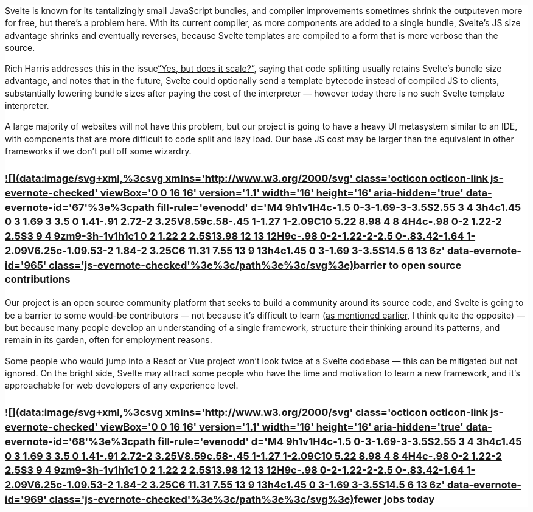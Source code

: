 Svelte is known for its tantalizingly small JavaScript bundles, and [compiler improvements sometimes shrink the output](https://github.com/sveltejs/svelte/pull/3945#issuecomment-557840183)even more for free, but there’s a problem here. With its current compiler, as more components are added to a single bundle, Svelte’s JS size advantage shrinks and eventually reverses, because Svelte templates are compiled to a form that is more verbose than the source.

Rich Harris addresses this in the issue[“Yes, but does it scale?”](https://github.com/sveltejs/svelte/issues/2546), saying that code splitting usually retains Svelte’s bundle size advantage, and notes that in the future, Svelte could optionally send a template bytecode instead of compiled JS to clients, substantially lowering bundle sizes after paying the cost of the interpreter — however today there is no such Svelte template interpreter.

A large majority of websites will not have this problem, but our project is going to have a heavy UI metasystem similar to an IDE, with components that are more difficult to code split and lazy load. Our base JS cost may be larger than the equivalent in other frameworks if we don’t pull off some wizardry.

### [![](data:image/svg+xml,%3csvg xmlns='http://www.w3.org/2000/svg' class='octicon octicon-link js-evernote-checked' viewBox='0 0 16 16' version='1.1' width='16' height='16' aria-hidden='true' data-evernote-id='67'%3e%3cpath fill-rule='evenodd' d='M4 9h1v1H4c-1.5 0-3-1.69-3-3.5S2.55 3 4 3h4c1.45 0 3 1.69 3 3.5 0 1.41-.91 2.72-2 3.25V8.59c.58-.45 1-1.27 1-2.09C10 5.22 8.98 4 8 4H4c-.98 0-2 1.22-2 2.5S3 9 4 9zm9-3h-1v1h1c1 0 2 1.22 2 2.5S13.98 12 13 12H9c-.98 0-2-1.22-2-2.5 0-.83.42-1.64 1-2.09V6.25c-1.09.53-2 1.84-2 3.25C6 11.31 7.55 13 9 13h4c1.45 0 3-1.69 3-3.5S14.5 6 13 6z' data-evernote-id='965' class='js-evernote-checked'%3e%3c/path%3e%3c/svg%3e)](https://github.com/feltcoop/why-svelte/blob/master/readme.md#barrier-to-open-source-contributions)barrier to open source contributions

Our project is an open source community platform that seeks to build a community around its source code, and Svelte is going to be a barrier to some would-be contributors — not because it’s difficult to learn ([as mentioned earlier](https://github.com/feltcoop/why-svelte/blob/master/readme.md#easy-to-learn), I think quite the opposite) — but because many people develop an understanding of a single framework, structure their thinking around its patterns, and remain in its garden, often for employment reasons.

Some people who would jump into a React or Vue project won’t look twice at a Svelte codebase — this can be mitigated but not ignored. On the bright side, Svelte may attract some people who have the time and motivation to learn a new framework, and it’s approachable for web developers of any experience level.

### [![](data:image/svg+xml,%3csvg xmlns='http://www.w3.org/2000/svg' class='octicon octicon-link js-evernote-checked' viewBox='0 0 16 16' version='1.1' width='16' height='16' aria-hidden='true' data-evernote-id='68'%3e%3cpath fill-rule='evenodd' d='M4 9h1v1H4c-1.5 0-3-1.69-3-3.5S2.55 3 4 3h4c1.45 0 3 1.69 3 3.5 0 1.41-.91 2.72-2 3.25V8.59c.58-.45 1-1.27 1-2.09C10 5.22 8.98 4 8 4H4c-.98 0-2 1.22-2 2.5S3 9 4 9zm9-3h-1v1h1c1 0 2 1.22 2 2.5S13.98 12 13 12H9c-.98 0-2-1.22-2-2.5 0-.83.42-1.64 1-2.09V6.25c-1.09.53-2 1.84-2 3.25C6 11.31 7.55 13 9 13h4c1.45 0 3-1.69 3-3.5S14.5 6 13 6z' data-evernote-id='969' class='js-evernote-checked'%3e%3c/path%3e%3c/svg%3e)](https://github.com/feltcoop/why-svelte/blob/master/readme.md#fewer-jobs-today)fewer jobs today
